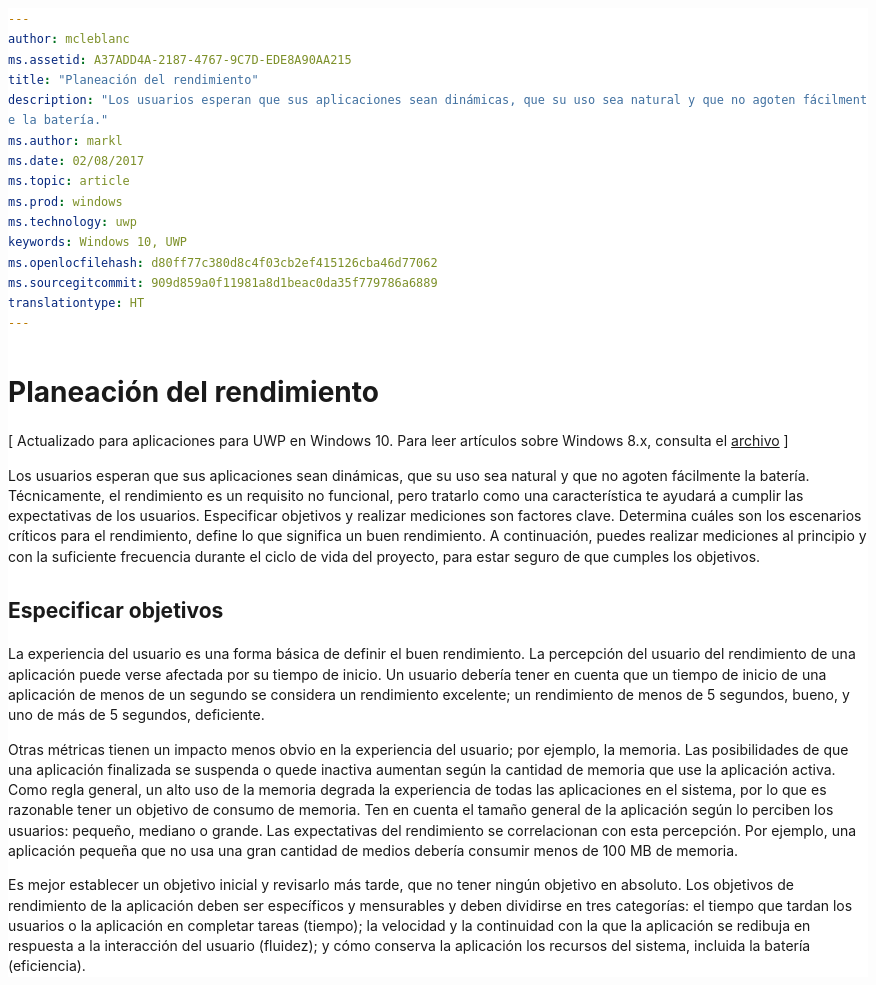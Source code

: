 ```yaml
---
author: mcleblanc
ms.assetid: A37ADD4A-2187-4767-9C7D-EDE8A90AA215
title: "Planeación del rendimiento"
description: "Los usuarios esperan que sus aplicaciones sean dinámicas, que su uso sea natural y que no agoten fácilmente la batería."
ms.author: markl
ms.date: 02/08/2017
ms.topic: article
ms.prod: windows
ms.technology: uwp
keywords: Windows 10, UWP
ms.openlocfilehash: d80ff77c380d8c4f03cb2ef415126cba46d77062
ms.sourcegitcommit: 909d859a0f11981a8d1beac0da35f779786a6889
translationtype: HT
---
```

# <a name="planning-for-performance"></a>Planeación del rendimiento

\[ Actualizado para aplicaciones para UWP en Windows 10. Para leer artículos sobre Windows 8.x, consulta el [archivo](http://go.microsoft.com/fwlink/p/?linkid=619132) \]


Los usuarios esperan que sus aplicaciones sean dinámicas, que su uso sea natural y que no agoten fácilmente la batería. Técnicamente, el rendimiento es un requisito no funcional, pero tratarlo como una característica te ayudará a cumplir las expectativas de los usuarios. Especificar objetivos y realizar mediciones son factores clave. Determina cuáles son los escenarios críticos para el rendimiento, define lo que significa un buen rendimiento. A continuación, puedes realizar mediciones al principio y con la suficiente frecuencia durante el ciclo de vida del proyecto, para estar seguro de que cumples los objetivos.

## <a name="specifying-goals"></a>Especificar objetivos

La experiencia del usuario es una forma básica de definir el buen rendimiento. La percepción del usuario del rendimiento de una aplicación puede verse afectada por su tiempo de inicio. Un usuario debería tener en cuenta que un tiempo de inicio de una aplicación de menos de un segundo se considera un rendimiento excelente; un rendimiento de menos de 5 segundos, bueno, y uno de más de 5 segundos, deficiente.

Otras métricas tienen un impacto menos obvio en la experiencia del usuario; por ejemplo, la memoria. Las posibilidades de que una aplicación finalizada se suspenda o quede inactiva aumentan según la cantidad de memoria que use la aplicación activa. Como regla general, un alto uso de la memoria degrada la experiencia de todas las aplicaciones en el sistema, por lo que es razonable tener un objetivo de consumo de memoria. Ten en cuenta el tamaño general de la aplicación según lo perciben los usuarios: pequeño, mediano o grande. Las expectativas del rendimiento se correlacionan con esta percepción. Por ejemplo, una aplicación pequeña que no usa una gran cantidad de medios debería consumir menos de 100 MB de memoria.

Es mejor establecer un objetivo inicial y revisarlo más tarde, que no tener ningún objetivo en absoluto. Los objetivos de rendimiento de la aplicación deben ser específicos y mensurables y deben dividirse en tres categorías: el tiempo que tardan los usuarios o la aplicación en completar tareas (tiempo); la velocidad y la continuidad con la que la aplicación se redibuja en respuesta a la interacción del usuario (fluidez); y cómo conserva la aplicación los recursos del sistema, incluida la batería (eficiencia).
